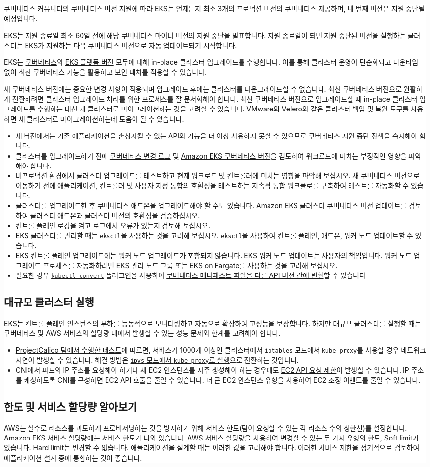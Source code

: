 쿠버네티스 커뮤니티의 쿠버네티스 버전 지원에 따라 EKS는 언제든지 최소 3개의 프로덕션 버전의 쿠버네티스 제공하며, 네 번째 버전은 지원 중단될 예정입니다.

EKS는 지원 종료일 최소 60일 전에 해당 쿠버네티스 마이너 버전의 지원 중단을 발표합니다. 지원 종료일이 되면 지원 중단된 버전을 실행하는 클러스터는 EKS가 지원하는 다음 쿠버네티스 버전으로 자동 업데이트되기 시작합니다.

EKS는 [쿠버네티스](https://docs.aws.amazon.com/eks/latest/userguide/kubernetes-versions.html)와 [EKS 플랫폼 버전](https://docs.aws.amazon.com/eks/latest/userguide/platform-versions.html) 모두에 대해 in-place 클러스터 업그레이드를 수행합니다. 이를 통해 클러스터 운영이 단순화되고 다운타임 없이 최신 쿠버네티스 기능을 활용하고 보안 패치를 적용할 수 있습니다.

새 쿠버네티스 버전에는 중요한 변경 사항이 적용되며 업그레이드 후에는 클러스터를 다운그레이드할 수 없습니다. 최신 쿠버네티스 버전으로 원활하게 전환하려면 클러스터 업그레이드 처리를 위한 프로세스를 잘 문서화해야 합니다. 최신 쿠버네티스 버전으로 업그레이드할 때 in-place 클러스터 업그레이드를 수행하는 대신 새 클러스터로 마이그레이션하는 것을 고려할 수 있습니다. [VMware의 Velero](https://github.com/vmware-tanzu/velero)와 같은 클러스터 백업 및 복원 도구를 사용하면 새 클러스터로 마이그레이션하는데 도움이 될 수 있습니다.

- 새 버전에서는 기존 애플리케이션을 손상시킬 수 있는 API와 기능을 더 이상 사용하지 못할 수 있으므로 [쿠버네티스 지원 중단 정책](https://kubernetes.io/docs/reference/using-api/deprecation-policy/)을 숙지해야 합니다.
- 클러스터를 업그레이드하기 전에 [쿠버네티스 변경 로그](https://github.com/kubernetes/kubernetes/tree/master/CHANGELOG) 및 [Amazon EKS 쿠버네티스 버전](https://docs.aws.amazon.com/eks/latest/userguide/kubernetes-versions.html)을 검토하여 워크로드에 미치는 부정적인 영향을 파악해야 합니다.
- 비프로덕션 환경에서 클러스터 업그레이드를 테스트하고 현재 워크로드 및 컨트롤러에 미치는 영향을 파악해 보십시오. 새 쿠버네티스 버전으로 이동하기 전에 애플리케이션, 컨트롤러 및 사용자 지정 통합의 호환성을 테스트하는 지속적 통합 워크플로를 구축하여 테스트를 자동화할 수 있습니다.
- 클러스터를 업그레이드한 후 쿠버네티스 애드온을 업그레이드해야 할 수도 있습니다. [Amazon EKS 클러스터 쿠버네티스 버전 업데이트](https://docs.aws.amazon.com/eks/latest/userguide/update-cluster.html)를 검토하여 클러스터 애드온과 클러스터 버전의 호환성을 검증하십시오.
- [컨트롤 플레인 로깅](https://docs.aws.amazon.com/eks/latest/userguide/control-plane-logs.html)을 켜고 로그에서 오류가 있는지 검토해 보십시오.
- EKS 클러스터를 관리할 때는 `eksctl`을 사용하는 것을 고려해 보십시오. `eksctl`을 사용하여 [컨트롤 플레인, 애드온, 워커 노드 업데이트](https://eksctl.io/usage/cluster-upgrade/)할 수 있습니다.
- EKS 컨트롤 플레인 업그레이드에는 워커 노드 업그레이드가 포함되지 않습니다. EKS 워커 노드 업데이트는 사용자의 책임입니다. 워커 노드 업그레이드 프로세스를 자동화하려면 [EKS 관리 노드 그룹](https://docs.aws.amazon.com/eks/latest/userguide/managed-node-groups.html) 또는 [EKS on Fargate](https://docs.aws.amazon.com/eks/latest/userguide/fargate.html)를 사용하는 것을 고려해 보십시오.
- 필요한 경우 [`kubectl convert`](https://kubernetes.io/docs/tasks/tools/install-kubectl-linux/#install-kubectl-convert-plugin) 플러그인을 사용하여 [쿠버네티스 매니페스트 파일을 다른 API 버전 간에 변환](https://kubernetes.io/docs/tasks/tools/included/kubectl-convert-overview/)할 수 있습니다 

## 대규모 클러스터 실행

EKS는 컨트롤 플레인 인스턴스의 부하를 능동적으로 모니터링하고 자동으로 확장하여 고성능을 보장합니다. 하지만 대규모 클러스터를 실행할 때는 쿠버네티스 및 AWS 서비스의 할당량 내에서 발생할 수 있는 성능 문제와 한계를 고려해야 합니다.

- [ProjectCalico 팀에서 수행한 테스트](https://www.projectcalico.org/comparing-kube-proxy-modes-iptables-or-ipvs/)에 따르면, 서비스가 1000개 이상인 클러스터에서 `iptables` 모드에서 `kube-proxy`를 사용할 경우 네트워크 지연이 발생할 수 있습니다. 해결 방법은 [`ipvs` 모드에서 `kube-proxy`로 실행](https://medium.com/@jeremy.i.cowan/the-problem-with-kube-proxy-enabling-ipvs-on-eks-169ac22e237e)으로 전환하는 것입니다. 
- CNI에서 파드의 IP 주소를 요청해야 하거나 새 EC2 인스턴스를 자주 생성해야 하는 경우에도 [EC2 API 요청 제한](https://docs.aws.amazon.com/AWSEC2/latest/APIReference/throttling.html)이 발생할 수 있습니다. IP 주소를 캐싱하도록 CNI를 구성하면 EC2 API 호출을 줄일 수 있습니다. 더 큰 EC2 인스턴스 유형을 사용하여 EC2 조정 이벤트를 줄일 수 있습니다.

## 한도 및 서비스 할당량 알아보기

AWS는 실수로 리소스를 과도하게 프로비저닝하는 것을 방지하기 위해 서비스 한도(팀이 요청할 수 있는 각 리소스 수의 상한선)를 설정합니다. [Amazon EKS 서비스 할당량](https://docs.aws.amazon.com/eks/latest/userguide/service-quotas.html)에는 서비스 한도가 나와 있습니다. [AWS 서비스 할당량](https://docs.aws.amazon.com/eks/latest/userguide/service-quotas.html)을 사용하여 변경할 수 있는 두 가지 유형의 한도, Soft limit가 있습니다. Hard limit는 변경할 수 없습니다. 애플리케이션을 설계할 때는 이러한 값을 고려해야 합니다. 이러한 서비스 제한을 정기적으로 검토하여 애플리케이션 설계 중에 통합하는 것이 좋습니다.
